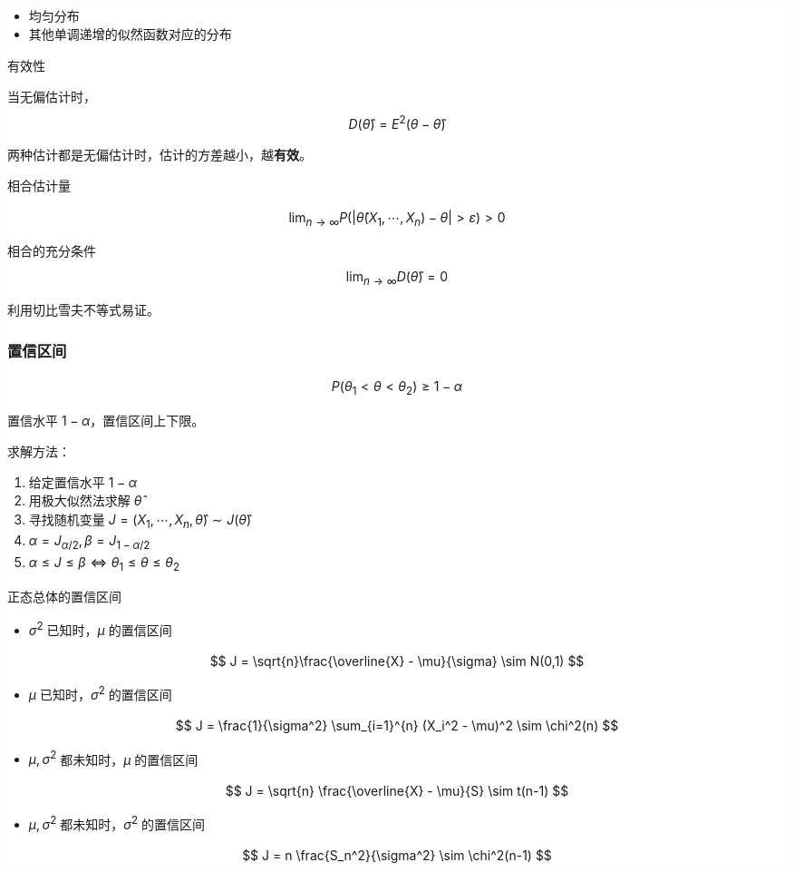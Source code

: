 - 均匀分布
- 其他单调递增的似然函数对应的分布

有效性

当无偏估计时，
$$
D(\hat{\theta}) = E^2 (\theta - \hat{\theta})
$$

两种估计都是无偏估计时，估计的方差越小，越**有效**。

相合估计量

$$
\lim_{n\rightarrow \infty} P(\vert \hat{\theta}(X_1, \cdots, X_n) - \theta \vert > \varepsilon) > 0
$$

相合的充分条件
$$
\lim_{n \rightarrow \infty} D(\hat{\theta}) = 0
$$

利用切比雪夫不等式易证。

### 置信区间

$$
P(\theta_1 < \theta < \theta_2) \geq 1 - \alpha
$$

置信水平 $1 - \alpha$，置信区间上下限。

求解方法：

1. 给定置信水平 $1 - \alpha$
2. 用极大似然法求解 $\hat{\theta}$
3. 寻找随机变量 $J = (X_1, \cdots, X_n, \hat{\theta}) \sim J(\hat{\theta})$
4. $\alpha = J_{\alpha / 2}, \beta = J_{1 - \alpha / 2}$
5. $\alpha \leq J \leq \beta \iff \theta_1 \leq \theta \leq \theta_2$

正态总体的置信区间

- $\sigma^2$ 已知时，$\mu$ 的置信区间

$$
J = \sqrt{n}\frac{\overline{X} - \mu}{\sigma} \sim N(0,1)
$$

- $\mu$ 已知时，$\sigma^2$ 的置信区间

$$
J = \frac{1}{\sigma^2} \sum_{i=1}^{n} (X_i^2 - \mu)^2 \sim \chi^2(n)
$$

- $\mu, \sigma^2$ 都未知时，$\mu$ 的置信区间

$$
J = \sqrt{n} \frac{\overline{X} - \mu}{S} \sim t(n-1)
$$

- $\mu, \sigma^2$ 都未知时，$\sigma^2$ 的置信区间

$$
J = n \frac{S_n^2}{\sigma^2} \sim \chi^2(n-1)
$$
